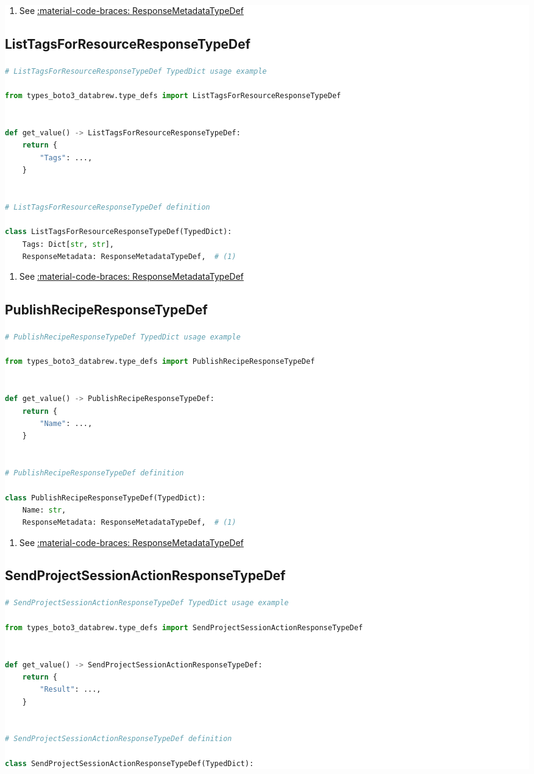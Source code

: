 1. See [:material-code-braces: ResponseMetadataTypeDef](./type_defs.md#responsemetadatatypedef)

## ListTagsForResourceResponseTypeDef

```python
# ListTagsForResourceResponseTypeDef TypedDict usage example

from types_boto3_databrew.type_defs import ListTagsForResourceResponseTypeDef


def get_value() -> ListTagsForResourceResponseTypeDef:
    return {
        "Tags": ...,
    }


# ListTagsForResourceResponseTypeDef definition

class ListTagsForResourceResponseTypeDef(TypedDict):
    Tags: Dict[str, str],
    ResponseMetadata: ResponseMetadataTypeDef,  # (1)
```

1. See [:material-code-braces: ResponseMetadataTypeDef](./type_defs.md#responsemetadatatypedef)

## PublishRecipeResponseTypeDef

```python
# PublishRecipeResponseTypeDef TypedDict usage example

from types_boto3_databrew.type_defs import PublishRecipeResponseTypeDef


def get_value() -> PublishRecipeResponseTypeDef:
    return {
        "Name": ...,
    }


# PublishRecipeResponseTypeDef definition

class PublishRecipeResponseTypeDef(TypedDict):
    Name: str,
    ResponseMetadata: ResponseMetadataTypeDef,  # (1)
```

1. See [:material-code-braces: ResponseMetadataTypeDef](./type_defs.md#responsemetadatatypedef)

## SendProjectSessionActionResponseTypeDef

```python
# SendProjectSessionActionResponseTypeDef TypedDict usage example

from types_boto3_databrew.type_defs import SendProjectSessionActionResponseTypeDef


def get_value() -> SendProjectSessionActionResponseTypeDef:
    return {
        "Result": ...,
    }


# SendProjectSessionActionResponseTypeDef definition

class SendProjectSessionActionResponseTypeDef(TypedDict):
```